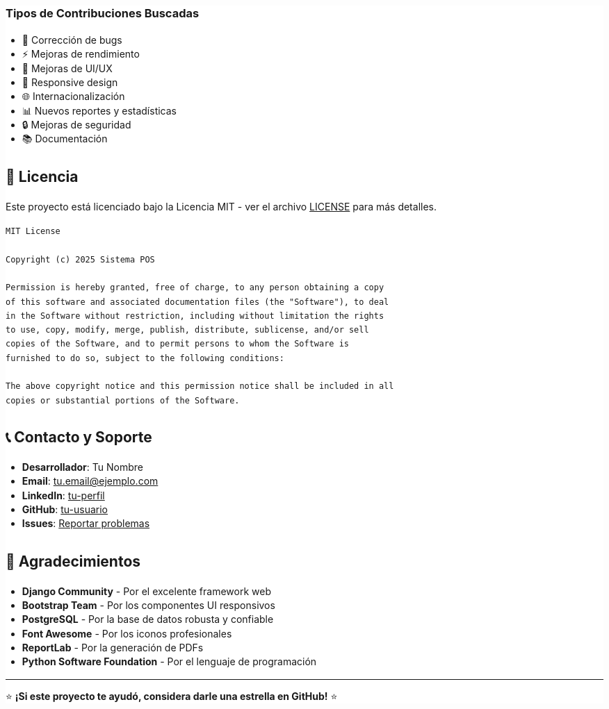 ### Tipos de Contribuciones Buscadas
- 🐛 Corrección de bugs
- ⚡ Mejoras de rendimiento
- 🎨 Mejoras de UI/UX
- 📱 Responsive design
- 🌐 Internacionalización
- 📊 Nuevos reportes y estadísticas
- 🔒 Mejoras de seguridad
- 📚 Documentación

## 📄 Licencia

Este proyecto está licenciado bajo la Licencia MIT - ver el archivo [LICENSE](LICENSE) para más detalles.

```
MIT License

Copyright (c) 2025 Sistema POS

Permission is hereby granted, free of charge, to any person obtaining a copy
of this software and associated documentation files (the "Software"), to deal
in the Software without restriction, including without limitation the rights
to use, copy, modify, merge, publish, distribute, sublicense, and/or sell
copies of the Software, and to permit persons to whom the Software is
furnished to do so, subject to the following conditions:

The above copyright notice and this permission notice shall be included in all
copies or substantial portions of the Software.
```

## 📞 Contacto y Soporte

- **Desarrollador**: Tu Nombre
- **Email**: tu.email@ejemplo.com
- **LinkedIn**: [tu-perfil](https://linkedin.com/in/tu-perfil)
- **GitHub**: [tu-usuario](https://github.com/tu-usuario)
- **Issues**: [Reportar problemas](https://github.com/tu-usuario/sistema-pos/issues)

## 🙏 Agradecimientos

- **Django Community** - Por el excelente framework web
- **Bootstrap Team** - Por los componentes UI responsivos
- **PostgreSQL** - Por la base de datos robusta y confiable
- **Font Awesome** - Por los iconos profesionales
- **ReportLab** - Por la generación de PDFs
- **Python Software Foundation** - Por el lenguaje de programación

---

⭐ **¡Si este proyecto te ayudó, considera darle una estrella en GitHub!** ⭐
